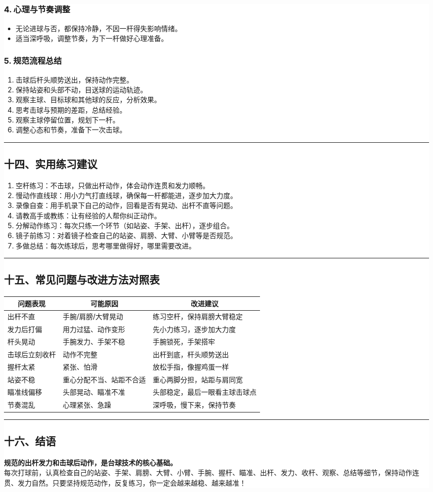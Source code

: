 ### 4. 心理与节奏调整
- 无论进球与否，都保持冷静，不因一杆得失影响情绪。
- 适当深呼吸，调整节奏，为下一杆做好心理准备。

### 5. 规范流程总结
1. 击球后杆头顺势送出，保持动作完整。
2. 保持站姿和头部不动，目送球的运动轨迹。
3. 观察主球、目标球和其他球的反应，分析效果。
4. 思考击球与预期的差距，总结经验。
5. 观察主球停留位置，规划下一杆。
6. 调整心态和节奏，准备下一次击球。

---

## 十四、实用练习建议

1. 空杆练习：不击球，只做出杆动作，体会动作连贯和发力顺畅。
2. 慢动作直线球：用小力气打直线球，确保每一杆都能进，逐步加大力度。
3. 录像自查：用手机录下自己的动作，回看是否有晃动、出杆不直等问题。
4. 请教高手或教练：让有经验的人帮你纠正动作。
5. 分解动作练习：每次只练一个环节（如站姿、手架、出杆），逐步组合。
6. 镜子前练习：对着镜子检查自己的站姿、肩膀、大臂、小臂等是否规范。
7. 多做总结：每次练球后，思考哪里做得好，哪里需要改进。

---

## 十五、常见问题与改进方法对照表

| 问题表现                   | 可能原因                   | 改进建议                         |
|----------------------------|----------------------------|-----------------------------------|
| 出杆不直                   | 手腕/肩膀/大臂晃动         | 练习空杆，保持肩膀大臂稳定        |
| 发力后打偏                 | 用力过猛、动作变形         | 先小力练习，逐步加大力度          |
| 杆头晃动                   | 手腕发力、手架不稳         | 手腕锁死，手架搭牢                |
| 击球后立刻收杆             | 动作不完整                 | 出杆到底，杆头顺势送出            |
| 握杆太紧                   | 紧张、怕滑                 | 放松手指，像握鸡蛋一样            |
| 站姿不稳                   | 重心分配不当、站距不合适   | 重心两脚分担，站距与肩同宽        |
| 瞄准线偏移                 | 头部晃动、瞄准不准         | 头部稳定，最后一眼看主球击球点    |
| 节奏混乱                   | 心理紧张、急躁             | 深呼吸，慢下来，保持节奏          |

---

## 十六、结语

**规范的出杆发力和击球后动作，是台球技术的核心基础。**  
每次打球前，认真检查自己的站姿、手架、肩膀、大臂、小臂、手腕、握杆、瞄准、出杆、发力、收杆、观察、总结等细节，保持动作连贯、发力自然。只要坚持规范动作，反复练习，你一定会越来越稳、越来越准！
